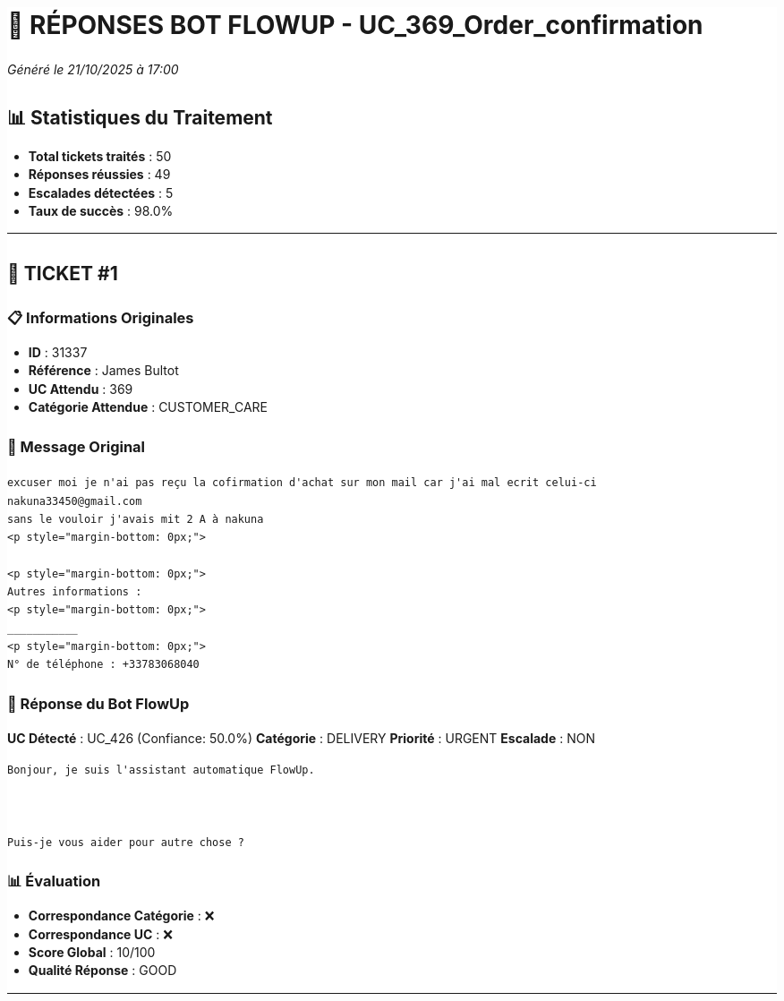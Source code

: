 # 🤖 RÉPONSES BOT FLOWUP - UC_369_Order_confirmation
*Généré le 21/10/2025 à 17:00*

## 📊 Statistiques du Traitement
- **Total tickets traités** : 50
- **Réponses réussies** : 49
- **Escalades détectées** : 5
- **Taux de succès** : 98.0%

---

## 🎫 TICKET #1

### 📋 Informations Originales
- **ID** : 31337
- **Référence** : James Bultot
- **UC Attendu** : 369
- **Catégorie Attendue** : CUSTOMER_CARE

### 💬 Message Original
```
excuser moi je n'ai pas reçu la cofirmation d'achat sur mon mail car j'ai mal ecrit celui-ci 
nakuna33450@gmail.com
sans le vouloir j'avais mit 2 A à nakuna
<p style="margin-bottom: 0px;">

<p style="margin-bottom: 0px;">
Autres informations :
<p style="margin-bottom: 0px;">
___________
<p style="margin-bottom: 0px;">
N° de téléphone : +33783068040
```

### 🤖 Réponse du Bot FlowUp
**UC Détecté** : UC_426 (Confiance: 50.0%)
**Catégorie** : DELIVERY
**Priorité** : URGENT
**Escalade** : NON

```
Bonjour, je suis l'assistant automatique FlowUp.



Puis-je vous aider pour autre chose ?
```

### 📊 Évaluation
- **Correspondance Catégorie** : ❌
- **Correspondance UC** : ❌
- **Score Global** : 10/100
- **Qualité Réponse** : GOOD

---
